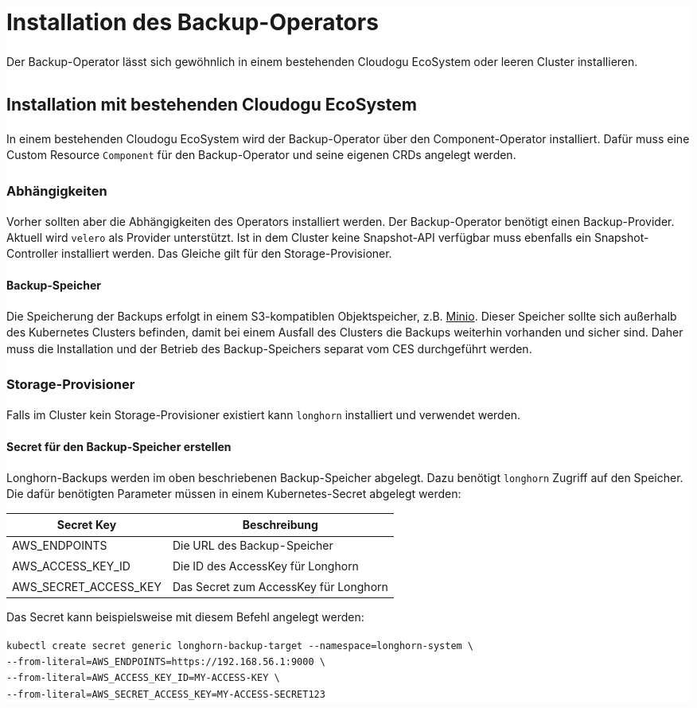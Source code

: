 # Installation des Backup-Operators

Der Backup-Operator lässt sich gewöhnlich in einem bestehenden Cloudogu EcoSystem oder leeren Cluster installieren.

## Installation mit bestehenden Cloudogu EcoSystem

In einem bestehenden Cloudogu EcoSystem wird der Backup-Operator über den Component-Operator installiert.
Dafür muss eine Custom Resource `Component` für den Backup-Operator und seine eigenen CRDs angelegt werden.

### Abhängigkeiten

Vorher sollten aber die Abhängigkeiten des Operators installiert werden. Der Backup-Operator benötigt einen Backup-Provider.
Aktuell wird `velero` als Provider unterstützt.
Ist in dem Cluster keine Snapshot-API verfügbar muss ebenfalls ein Snapshot-Controller installiert werden.
Das Gleiche gilt für den Storage-Provisioner.

#### Backup-Speicher

Die Speicherung der Backups erfolgt in einem S3-kompatiblen Objektspeicher, z.B. [Minio](https://min.io/).
Dieser Speicher sollte sich außerhalb des Kubernetes Clusters befinden, damit bei einem Ausfall des Clusters die Backups weiterhin vorhanden und sicher sind.
Daher muss die Installation und der Betrieb des Backup-Speichers separat vom CES durchgeführt werden.

### Storage-Provisioner

Falls im Cluster kein Storage-Provisioner existiert kann `longhorn` installiert und verwendet werden.

#### Secret für den Backup-Speicher erstellen

Longhorn-Backups werden im oben beschriebenen Backup-Speicher abgelegt. Dazu benötigt `longhorn` Zugriff auf den Speicher.
Die dafür benötigten Parameter müssen in einem Kubernetes-Secret abgelegt werden:

| Secret Key            | Beschreibung                          |
|-----------------------|---------------------------------------|
| AWS_ENDPOINTS         | Die URL des Backup-Speicher           |
| AWS_ACCESS_KEY_ID     | Die ID des AccessKey für Longhorn     |
| AWS_SECRET_ACCESS_KEY | Das Secret zum AccessKey für Longhorn |

Das Secret kann beispielsweise mit diesem Befehl angelegt werden:

```shell
kubectl create secret generic longhorn-backup-target --namespace=longhorn-system \
--from-literal=AWS_ENDPOINTS=https://192.168.56.1:9000 \
--from-literal=AWS_ACCESS_KEY_ID=MY-ACCESS-KEY \
--from-literal=AWS_SECRET_ACCESS_KEY=MY-ACCESS-SECRET123
```
